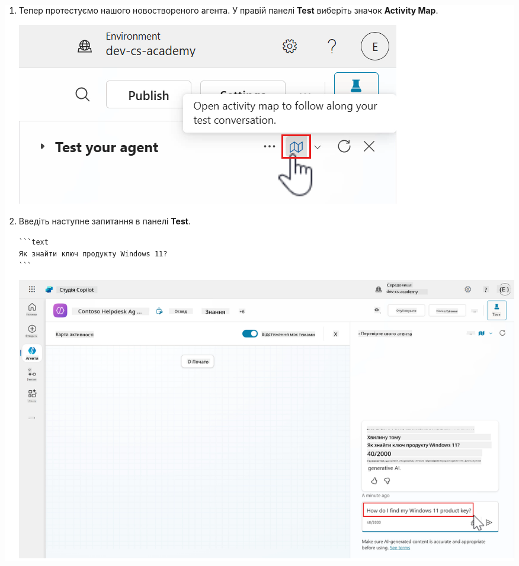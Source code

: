 1. Тепер протестуємо нашого новоствореного агента. У правій панелі **Test** виберіть значок **Activity Map**.

      ![Вибір Activity Map](../../../../../translated_images/6.1_19_ActivityMap.b2e6c77c69fd953818dc73b4dbe2e6d46529cf105d7a4a18c590d15c0b717cf4.uk.png)

1. Введіть наступне запитання в панелі **Test**.

       ```text
       Як знайти ключ продукту Windows 11?
       ```

      ![Тестування новоствореного агента](../../../../../translated_images/6.1_20_TestAgent.a9d3a761477c9b79facd132c173ec886d808320ad2cbc0347066a20c0f9dd669.uk.png)
